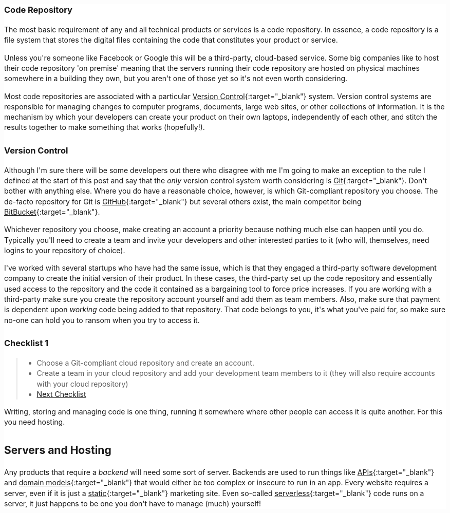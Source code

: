 ### Code Repository

The most basic requirement of any and all technical products or services is a code repository.  In essence, a code repository is a file system that stores the digital files containing the code that constitutes your product or service.

Unless you're someone like Facebook or Google this will be a third-party, cloud-based service.  Some big companies like to host their code repository 'on premise' meaning that the servers running their code repository are hosted on physical machines somewhere in a building they own, but you aren't one of those yet so it's not even worth considering.

Most code repositories are associated with a particular [Version Control][versioncontrol]{:target="_blank"} system. Version control systems are responsible for managing changes to computer programs, documents, large web sites, or other collections of information. It is the mechanism by which your developers can create your product on their own laptops, independently of each other, and stitch the results together to make something that works (hopefully!).

### Version Control

Although I'm sure there will be some developers out there who disagree with me I'm going to make an exception to the rule I defined at the start of this post and say that the *only* version control system worth considering is [Git][git]{:target="_blank"}. Don't bother with anything else.  Where you do have a reasonable choice, however, is which Git-compliant repository you choose. The de-facto repository for Git is [GitHub][github]{:target="_blank"} but several others exist, the main competitor being [BitBucket][bitbucket]{:target="_blank"}.

Whichever repository you choose, make creating an account a priority because nothing much else can happen until you do.  Typically you'll need to create a team and invite your developers and other interested parties to it (who will, themselves, need logins to your repository of choice).

I've worked with several startups who have had the same issue, which is that they engaged a third-party software development company to create the initial version of their product.  In these cases, the third-party set up the code repository and essentially used access to the repository and the code it contained as a bargaining tool to force price increases.  If you are working with a third-party make sure you create the repository account yourself and add them as team members.  Also, make sure that payment is dependent upon *working* code being added to that repository.  That code belongs to you, it's what you've paid for, so make sure no-one can hold you to ransom when you try to access it.

### Checklist 1

> - Choose a Git-compliant cloud repository and create an account.
> - Create a team in your cloud repository and add your development team members to it (they will also require accounts with your cloud repository)
> - [Next Checklist](#checklist-2)

Writing, storing and managing code is one thing, running it somewhere where other people can access it is quite another.  For this you need hosting.

## Servers and Hosting

Any products that require a *backend* will need some sort of server.  Backends are used to run things like [APIs][api]{:target="_blank"} and [domain models][domainmodel]{:target="_blank"} that would either be too complex or insecure to run in an app.  Every website requires a server, even if it is just a [static][static]{:target="_blank"} marketing site. Even so-called [serverless][serverless]{:target="_blank"} code runs on a server, it just happens to be one you don't have to manage (much) yourself!


  [versioncontrol]: https://en.wikipedia.org/wiki/Version_control
  [git]: https://git-scm.com/
  [github]: https://github.com/
  [bitbucket]: https://bitbucket.org/product
  [api]: https://en.wikipedia.org/wiki/Application_programming_interface
  [domainmodel]: https://en.wikipedia.org/wiki/Domain_model
  [static]: https://en.wikipedia.org/wiki/Static_web_page
  [serverless]: https://en.wikipedia.org/wiki/Serverless_computing
  [aws]: https://aws.amazon.com/
  [googlecloud]: https://cloud.google.com/
  [azure]: https://azure.microsoft.com/en-gb/
  [heroku]: https://www.heroku.com/
  [iam]: https://en.wikipedia.org/wiki/Identity_management
  [domain]: https://en.wikipedia.org/wiki/Domain_name
  [url]: https://en.wikipedia.org/wiki/URL
  [ssl]: https://www.cloudflare.com/learning/ssl/what-is-an-ssl-certificate/
  [nameserver]: https://en.wikipedia.org/wiki/Name_server
  [dns]: https://en.wikipedia.org/wiki/Domain_Name_System
  [geotrust]: https://www.geotrust.com/
  [rapidssl]: https://www.rapidssl.com/
  [letsencrypt]: https://letsencrypt.org/
  [differentssl]: https://www.cloudflare.com/en-gb/learning/ssl/types-of-ssl-certificates/
  [awsses]: https://docs.aws.amazon.com/ses/latest/DeveloperGuide/Welcome.html
  [awssesproduction]: https://docs.aws.amazon.com/ses/latest/DeveloperGuide/request-production-access.html
  [awss3]: https://docs.aws.amazon.com/AmazonS3/latest/gsg/GetStartedWithS3.html
  [sociallogin]: https://en.wikipedia.org/wiki/Social_login
  [appleauthentication]: https://developer.apple.com/sign-in-with-apple/
  [gdpr]: https://en.wikipedia.org/wiki/General_Data_Protection_Regulation
  [adp]: https://developer.apple.com/programs/enroll/
  [maaa]: https://www.gov.uk/limited-company-formation/memorandum-and-articles-of-association:
  [gdp]: https://play.google.com/apps/publish/signup/
  [payment]: https://en.wikipedia.org/wiki/List_of_online_payment_service_providers
  [notifications]: https://medium.com/@Imaginovation/app-development-decisions-push-notifications-vs-in-app-messaging-5d7ac1e56233
  [keepusers]: https://techcrunch.com/2013/03/12/users-have-low-tolerance-for-buggy-apps-only-16-will-try-a-failing-app-more-than-twice/?utm_source=feedburner&utm_medium=feed&utm_campaign=Feed%3A+Techcrunch+%28TechCrunch%29
  [ngrok]: https://ngrok.com/
  [privacypolicy]: https://www.privacypolicies.com/blog/mobile-apps-privacy-policy/
  [tsandcs]: https://www.privacypolicies.com/blog/terms-conditions-mobile-app/
  [databreach]: https://www.techradar.com/uk/news/90-percent-of-data-breaches-are-caused-by-human-error